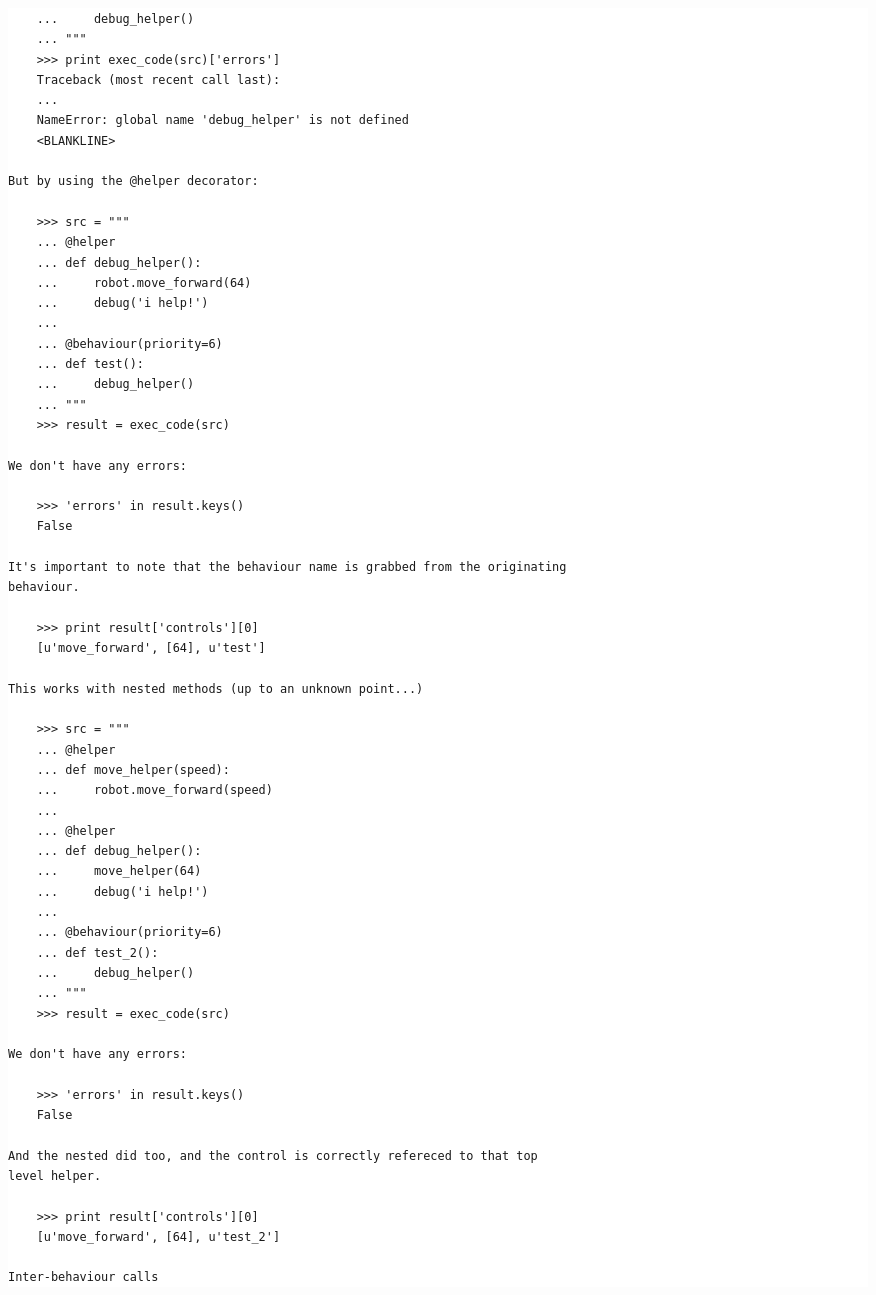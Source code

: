 ~~~~~~~~~~~~~~~~~~~
    ...     debug_helper()
    ... """
    >>> print exec_code(src)['errors']
    Traceback (most recent call last):
    ...
    NameError: global name 'debug_helper' is not defined
    <BLANKLINE>

But by using the @helper decorator:

    >>> src = """
    ... @helper
    ... def debug_helper():
    ...     robot.move_forward(64)
    ...     debug('i help!')
    ...
    ... @behaviour(priority=6)
    ... def test():
    ...     debug_helper()
    ... """
    >>> result = exec_code(src)

We don't have any errors:

    >>> 'errors' in result.keys()
    False

It's important to note that the behaviour name is grabbed from the originating
behaviour.

    >>> print result['controls'][0]
    [u'move_forward', [64], u'test']

This works with nested methods (up to an unknown point...)

    >>> src = """
    ... @helper
    ... def move_helper(speed):
    ...     robot.move_forward(speed)
    ...
    ... @helper
    ... def debug_helper():
    ...     move_helper(64)
    ...     debug('i help!')
    ...
    ... @behaviour(priority=6)
    ... def test_2():
    ...     debug_helper()
    ... """
    >>> result = exec_code(src)

We don't have any errors:

    >>> 'errors' in result.keys()
    False

And the nested did too, and the control is correctly refereced to that top
level helper.

    >>> print result['controls'][0]
    [u'move_forward', [64], u'test_2']

Inter-behaviour calls
~~~~~~~~~~~~~~~~~~~